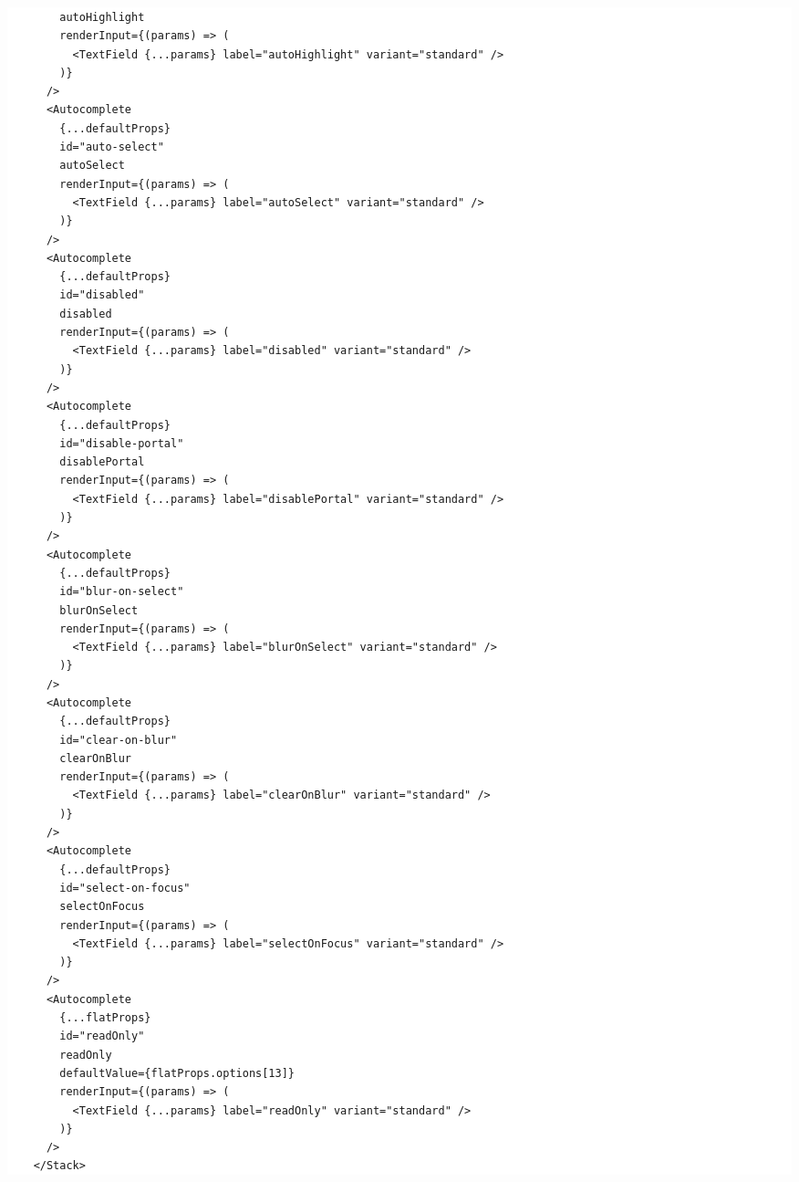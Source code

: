 ```tsx
        autoHighlight
        renderInput={(params) => (
          <TextField {...params} label="autoHighlight" variant="standard" />
        )}
      />
      <Autocomplete
        {...defaultProps}
        id="auto-select"
        autoSelect
        renderInput={(params) => (
          <TextField {...params} label="autoSelect" variant="standard" />
        )}
      />
      <Autocomplete
        {...defaultProps}
        id="disabled"
        disabled
        renderInput={(params) => (
          <TextField {...params} label="disabled" variant="standard" />
        )}
      />
      <Autocomplete
        {...defaultProps}
        id="disable-portal"
        disablePortal
        renderInput={(params) => (
          <TextField {...params} label="disablePortal" variant="standard" />
        )}
      />
      <Autocomplete
        {...defaultProps}
        id="blur-on-select"
        blurOnSelect
        renderInput={(params) => (
          <TextField {...params} label="blurOnSelect" variant="standard" />
        )}
      />
      <Autocomplete
        {...defaultProps}
        id="clear-on-blur"
        clearOnBlur
        renderInput={(params) => (
          <TextField {...params} label="clearOnBlur" variant="standard" />
        )}
      />
      <Autocomplete
        {...defaultProps}
        id="select-on-focus"
        selectOnFocus
        renderInput={(params) => (
          <TextField {...params} label="selectOnFocus" variant="standard" />
        )}
      />
      <Autocomplete
        {...flatProps}
        id="readOnly"
        readOnly
        defaultValue={flatProps.options[13]}
        renderInput={(params) => (
          <TextField {...params} label="readOnly" variant="standard" />
        )}
      />
    </Stack>
```

  [`& li.${autocompleteClasses.focused}`]: {